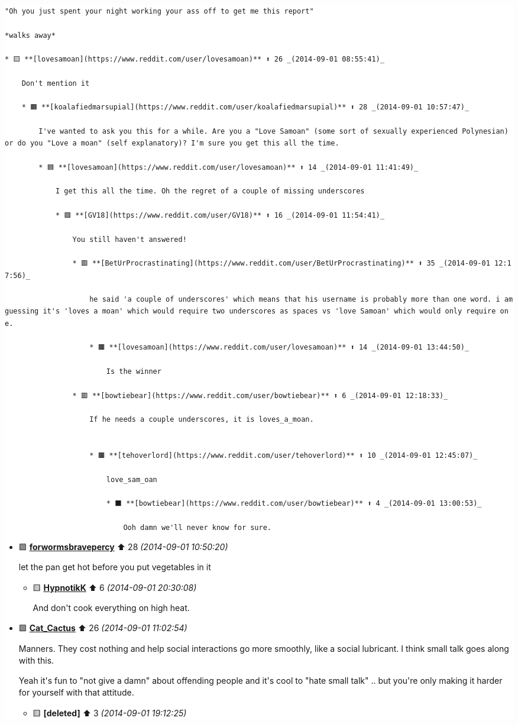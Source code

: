	"Oh you just spent your night working your ass off to get me this report"

	*walks away*

	* 🟨 **[lovesamoan](https://www.reddit.com/user/lovesamoan)** ⬆️ 26 _(2014-09-01 08:55:41)_

		Don't mention it

		* 🟧 **[koalafiedmarsupial](https://www.reddit.com/user/koalafiedmarsupial)** ⬆️ 28 _(2014-09-01 10:57:47)_

			I've wanted to ask you this for a while. Are you a "Love Samoan" (some sort of sexually experienced Polynesian) or do you "Love a moan" (self explanatory)? I'm sure you get this all the time.

			* 🟦 **[lovesamoan](https://www.reddit.com/user/lovesamoan)** ⬆️ 14 _(2014-09-01 11:41:49)_

				I get this all the time. Oh the regret of a couple of missing underscores 

				* 🟪 **[GV18](https://www.reddit.com/user/GV18)** ⬆️ 16 _(2014-09-01 11:54:41)_

					You still haven't answered!

					* 🟥 **[BetUrProcrastinating](https://www.reddit.com/user/BetUrProcrastinating)** ⬆️ 35 _(2014-09-01 12:17:56)_

						he said 'a couple of underscores' which means that his username is probably more than one word. i am guessing it's 'loves a moan' which would require two underscores as spaces vs 'love Samoan' which would only require one.

						* 🟫 **[lovesamoan](https://www.reddit.com/user/lovesamoan)** ⬆️ 14 _(2014-09-01 13:44:50)_

							Is the winner

					* 🟥 **[bowtiebear](https://www.reddit.com/user/bowtiebear)** ⬆️ 6 _(2014-09-01 12:18:33)_

						If he needs a couple underscores, it is loves_a_moan. 
						

						* 🟫 **[tehoverlord](https://www.reddit.com/user/tehoverlord)** ⬆️ 10 _(2014-09-01 12:45:07)_

							love_sam_oan

							* ⬛️ **[bowtiebear](https://www.reddit.com/user/bowtiebear)** ⬆️ 4 _(2014-09-01 13:00:53)_

								Ooh damn we'll never know for sure.

* 🟩 **[forwormsbravepercy](https://www.reddit.com/user/forwormsbravepercy)** ⬆️ 28 _(2014-09-01 10:50:20)_

	let the pan get hot before you put vegetables in it

	* 🟨 **[HypnotikK](https://www.reddit.com/user/HypnotikK)** ⬆️ 6 _(2014-09-01 20:30:08)_

		And don't cook everything on high heat.

* 🟩 **[Cat_Cactus](https://www.reddit.com/user/Cat_Cactus)** ⬆️ 26 _(2014-09-01 11:02:54)_

	Manners. They cost nothing and help social interactions go more smoothly, like a social lubricant. I think small talk goes along with this.

	Yeah it's fun to "not give a damn" about offending people and it's cool to "hate small talk" .. but you're only making it harder for yourself with that attitude.

	* 🟨 **[deleted]** ⬆️ 3 _(2014-09-01 19:12:25)_
